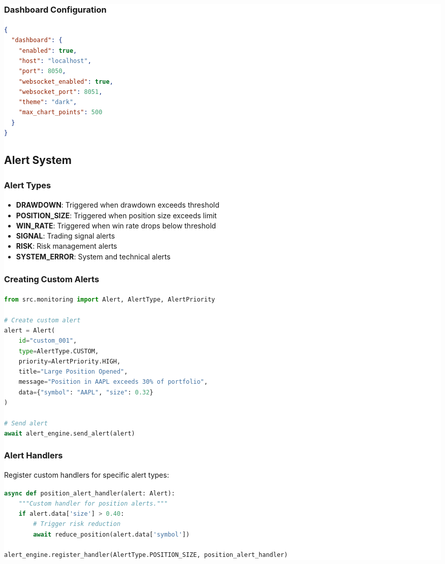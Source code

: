 ### Dashboard Configuration

```json
{
  "dashboard": {
    "enabled": true,
    "host": "localhost",
    "port": 8050,
    "websocket_enabled": true,
    "websocket_port": 8051,
    "theme": "dark",
    "max_chart_points": 500
  }
}
```

## Alert System

### Alert Types

- **DRAWDOWN**: Triggered when drawdown exceeds threshold
- **POSITION_SIZE**: Triggered when position size exceeds limit
- **WIN_RATE**: Triggered when win rate drops below threshold
- **SIGNAL**: Trading signal alerts
- **RISK**: Risk management alerts
- **SYSTEM_ERROR**: System and technical alerts

### Creating Custom Alerts

```python
from src.monitoring import Alert, AlertType, AlertPriority

# Create custom alert
alert = Alert(
    id="custom_001",
    type=AlertType.CUSTOM,
    priority=AlertPriority.HIGH,
    title="Large Position Opened",
    message="Position in AAPL exceeds 30% of portfolio",
    data={"symbol": "AAPL", "size": 0.32}
)

# Send alert
await alert_engine.send_alert(alert)
```

### Alert Handlers

Register custom handlers for specific alert types:

```python
async def position_alert_handler(alert: Alert):
    """Custom handler for position alerts."""
    if alert.data['size'] > 0.40:
        # Trigger risk reduction
        await reduce_position(alert.data['symbol'])

alert_engine.register_handler(AlertType.POSITION_SIZE, position_alert_handler)
```
